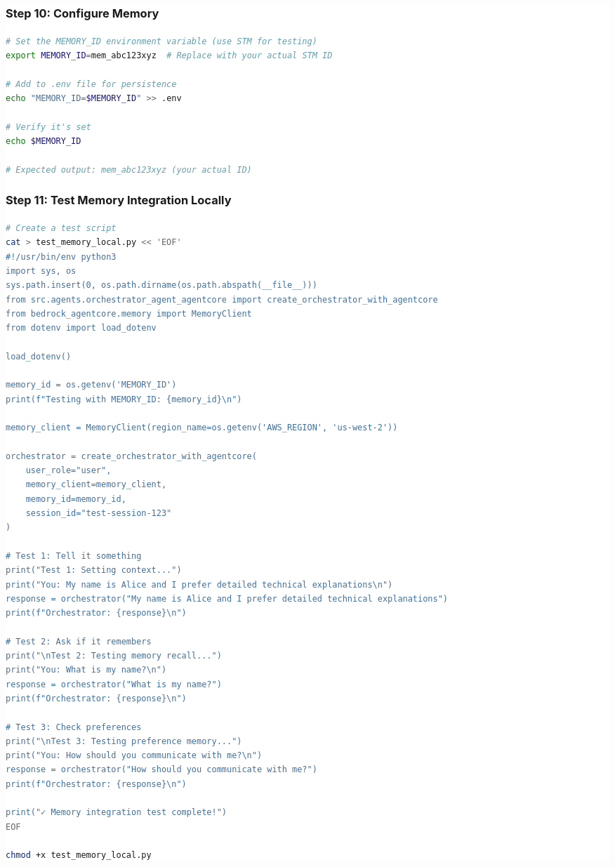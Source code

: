 ### Step 10: Configure Memory

```bash
# Set the MEMORY_ID environment variable (use STM for testing)
export MEMORY_ID=mem_abc123xyz  # Replace with your actual STM ID

# Add to .env file for persistence
echo "MEMORY_ID=$MEMORY_ID" >> .env

# Verify it's set
echo $MEMORY_ID

# Expected output: mem_abc123xyz (your actual ID)
```

### Step 11: Test Memory Integration Locally

```bash
# Create a test script
cat > test_memory_local.py << 'EOF'
#!/usr/bin/env python3
import sys, os
sys.path.insert(0, os.path.dirname(os.path.abspath(__file__)))
from src.agents.orchestrator_agent_agentcore import create_orchestrator_with_agentcore
from bedrock_agentcore.memory import MemoryClient
from dotenv import load_dotenv

load_dotenv()

memory_id = os.getenv('MEMORY_ID')
print(f"Testing with MEMORY_ID: {memory_id}\n")

memory_client = MemoryClient(region_name=os.getenv('AWS_REGION', 'us-west-2'))

orchestrator = create_orchestrator_with_agentcore(
    user_role="user",
    memory_client=memory_client,
    memory_id=memory_id,
    session_id="test-session-123"
)

# Test 1: Tell it something
print("Test 1: Setting context...")
print("You: My name is Alice and I prefer detailed technical explanations\n")
response = orchestrator("My name is Alice and I prefer detailed technical explanations")
print(f"Orchestrator: {response}\n")

# Test 2: Ask if it remembers
print("\nTest 2: Testing memory recall...")
print("You: What is my name?\n")
response = orchestrator("What is my name?")
print(f"Orchestrator: {response}\n")

# Test 3: Check preferences
print("\nTest 3: Testing preference memory...")
print("You: How should you communicate with me?\n")
response = orchestrator("How should you communicate with me?")
print(f"Orchestrator: {response}\n")

print("✓ Memory integration test complete!")
EOF

chmod +x test_memory_local.py

```